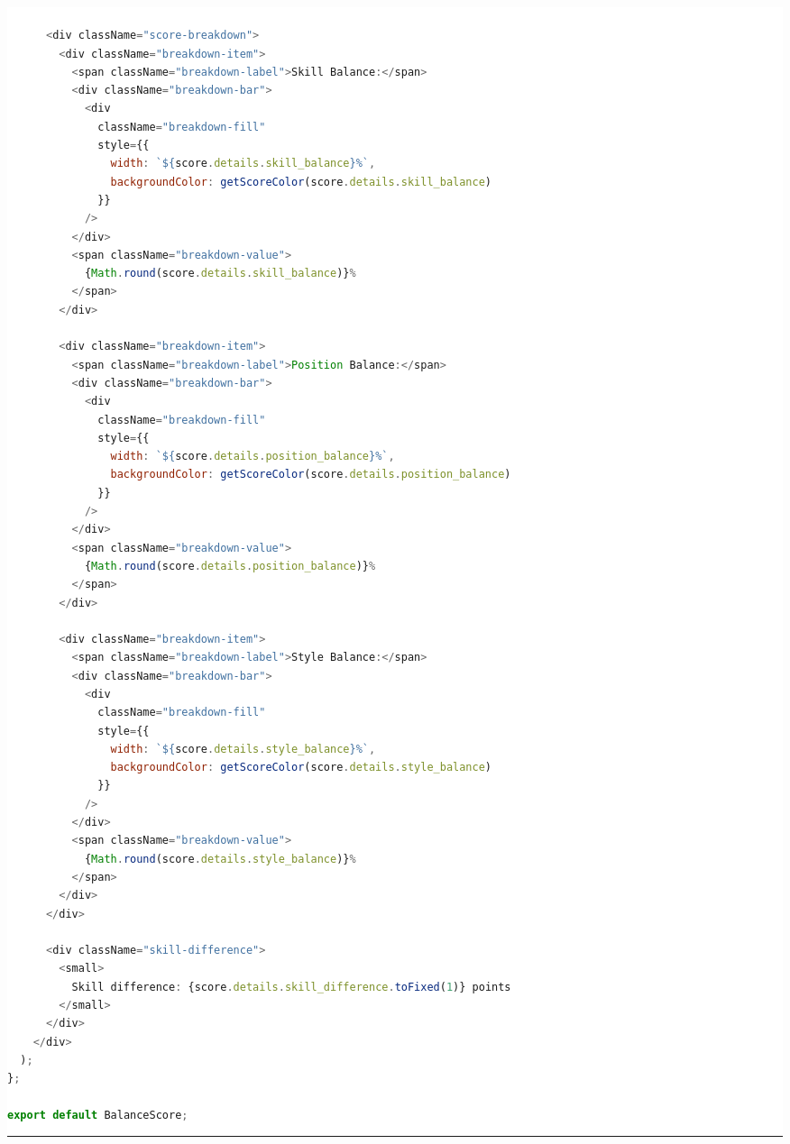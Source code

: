 ```javascript

      <div className="score-breakdown">
        <div className="breakdown-item">
          <span className="breakdown-label">Skill Balance:</span>
          <div className="breakdown-bar">
            <div 
              className="breakdown-fill"
              style={{ 
                width: `${score.details.skill_balance}%`,
                backgroundColor: getScoreColor(score.details.skill_balance)
              }}
            />
          </div>
          <span className="breakdown-value">
            {Math.round(score.details.skill_balance)}%
          </span>
        </div>

        <div className="breakdown-item">
          <span className="breakdown-label">Position Balance:</span>
          <div className="breakdown-bar">
            <div 
              className="breakdown-fill"
              style={{ 
                width: `${score.details.position_balance}%`,
                backgroundColor: getScoreColor(score.details.position_balance)
              }}
            />
          </div>
          <span className="breakdown-value">
            {Math.round(score.details.position_balance)}%
          </span>
        </div>

        <div className="breakdown-item">
          <span className="breakdown-label">Style Balance:</span>
          <div className="breakdown-bar">
            <div 
              className="breakdown-fill"
              style={{ 
                width: `${score.details.style_balance}%`,
                backgroundColor: getScoreColor(score.details.style_balance)
              }}
            />
          </div>
          <span className="breakdown-value">
            {Math.round(score.details.style_balance)}%
          </span>
        </div>
      </div>

      <div className="skill-difference">
        <small>
          Skill difference: {score.details.skill_difference.toFixed(1)} points
        </small>
      </div>
    </div>
  );
};

export default BalanceScore;
```

---